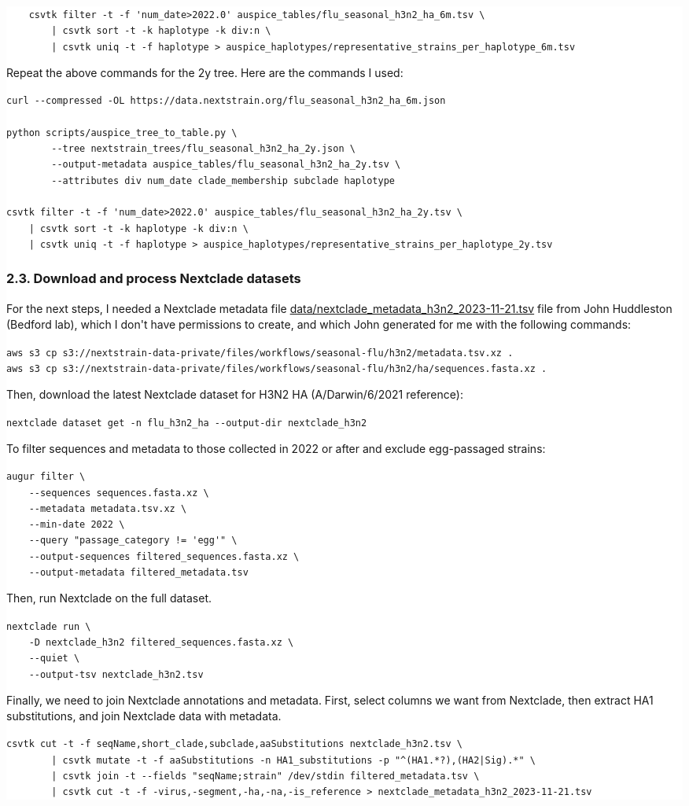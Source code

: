         csvtk filter -t -f 'num_date>2022.0' auspice_tables/flu_seasonal_h3n2_ha_6m.tsv \
            | csvtk sort -t -k haplotype -k div:n \
            | csvtk uniq -t -f haplotype > auspice_haplotypes/representative_strains_per_haplotype_6m.tsv

Repeat the above commands for the 2y tree. Here are the commands I used:

    curl --compressed -OL https://data.nextstrain.org/flu_seasonal_h3n2_ha_6m.json

    python scripts/auspice_tree_to_table.py \
            --tree nextstrain_trees/flu_seasonal_h3n2_ha_2y.json \
            --output-metadata auspice_tables/flu_seasonal_h3n2_ha_2y.tsv \
            --attributes div num_date clade_membership subclade haplotype
    
    csvtk filter -t -f 'num_date>2022.0' auspice_tables/flu_seasonal_h3n2_ha_2y.tsv \
        | csvtk sort -t -k haplotype -k div:n \
        | csvtk uniq -t -f haplotype > auspice_haplotypes/representative_strains_per_haplotype_2y.tsv

### 2.3. Download and process Nextclade datasets
For the next steps, I needed a Nextclade metadata file [data/nextclade_metadata_h3n2_2023-11-21.tsv](data/nextclade_metadata_h3n2_2023-11-21.tsv) file from John Huddleston (Bedford lab), which 
I don't have permissions to create, and which John generated for me with the following commands: 

    aws s3 cp s3://nextstrain-data-private/files/workflows/seasonal-flu/h3n2/metadata.tsv.xz .
    aws s3 cp s3://nextstrain-data-private/files/workflows/seasonal-flu/h3n2/ha/sequences.fasta.xz .

Then, download the latest Nextclade dataset for H3N2 HA (A/Darwin/6/2021 reference):

    nextclade dataset get -n flu_h3n2_ha --output-dir nextclade_h3n2

To filter sequences and metadata to those collected in 2022 or after and exclude egg-passaged strains:

    augur filter \
        --sequences sequences.fasta.xz \
        --metadata metadata.tsv.xz \
        --min-date 2022 \
        --query "passage_category != 'egg'" \
        --output-sequences filtered_sequences.fasta.xz \
        --output-metadata filtered_metadata.tsv

Then, run Nextclade on the full dataset.

    nextclade run \
        -D nextclade_h3n2 filtered_sequences.fasta.xz \
        --quiet \
        --output-tsv nextclade_h3n2.tsv

Finally, we need to join Nextclade annotations and metadata. First, select columns we want from Nextclade, then extract HA1
substitutions, and join Nextclade data with metadata.
    
    csvtk cut -t -f seqName,short_clade,subclade,aaSubstitutions nextclade_h3n2.tsv \
            | csvtk mutate -t -f aaSubstitutions -n HA1_substitutions -p "^(HA1.*?),(HA2|Sig).*" \
            | csvtk join -t --fields "seqName;strain" /dev/stdin filtered_metadata.tsv \
            | csvtk cut -t -f -virus,-segment,-ha,-na,-is_reference > nextclade_metadata_h3n2_2023-11-21.tsv
